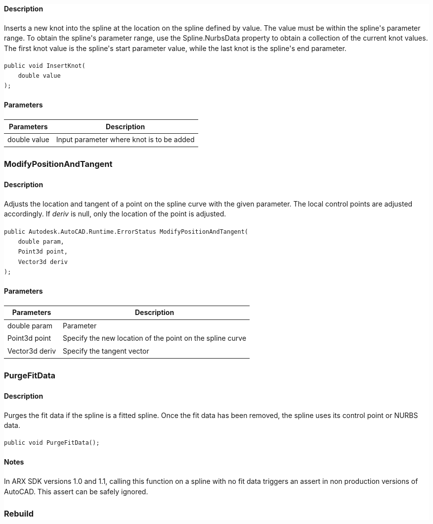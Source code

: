 #### Description
Inserts a new knot into the spline at the location on the spline defined by value. The value must be within the spline's parameter range. 
To obtain the spline's parameter range, use the Spline.NurbsData property to obtain a collection of the current knot values. The first knot value is the spline's start parameter value, while the last knot is the spline's end parameter.
```text
public void InsertKnot(
    double value
);
```

#### Parameters
| Parameters | Description |
| --- | --- |
| double value | Input parameter where knot is to be added |

### ModifyPositionAndTangent

#### Description
Adjusts the location and tangent of a point on the spline curve with the given parameter. The local control points are adjusted accordingly. If _deriv_ is null, only the location of the point is adjusted.
```text
public Autodesk.AutoCAD.Runtime.ErrorStatus ModifyPositionAndTangent(
    double param, 
    Point3d point, 
    Vector3d deriv
);
```

#### Parameters
| Parameters | Description |
| --- | --- |
| double param | Parameter |
| Point3d point | Specify the new location of the point on the spline curve |
| Vector3d deriv | Specify the tangent vector |

### PurgeFitData

#### Description
Purges the fit data if the spline is a fitted spline. Once the fit data has been removed, the spline uses its control point or NURBS data.
```text
public void PurgeFitData();
```

#### Notes
In ARX SDK versions 1.0 and 1.1, calling this function on a spline with no fit data triggers an assert in non production versions of AutoCAD. This assert can be safely ignored.
### Rebuild
